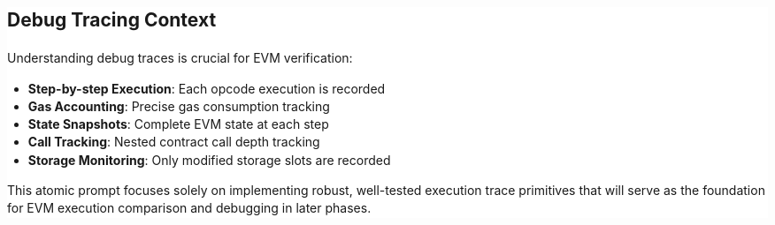 ## Debug Tracing Context
Understanding debug traces is crucial for EVM verification:
- **Step-by-step Execution**: Each opcode execution is recorded
- **Gas Accounting**: Precise gas consumption tracking
- **State Snapshots**: Complete EVM state at each step
- **Call Tracking**: Nested contract call depth tracking
- **Storage Monitoring**: Only modified storage slots are recorded

This atomic prompt focuses solely on implementing robust, well-tested execution trace primitives that will serve as the foundation for EVM execution comparison and debugging in later phases.